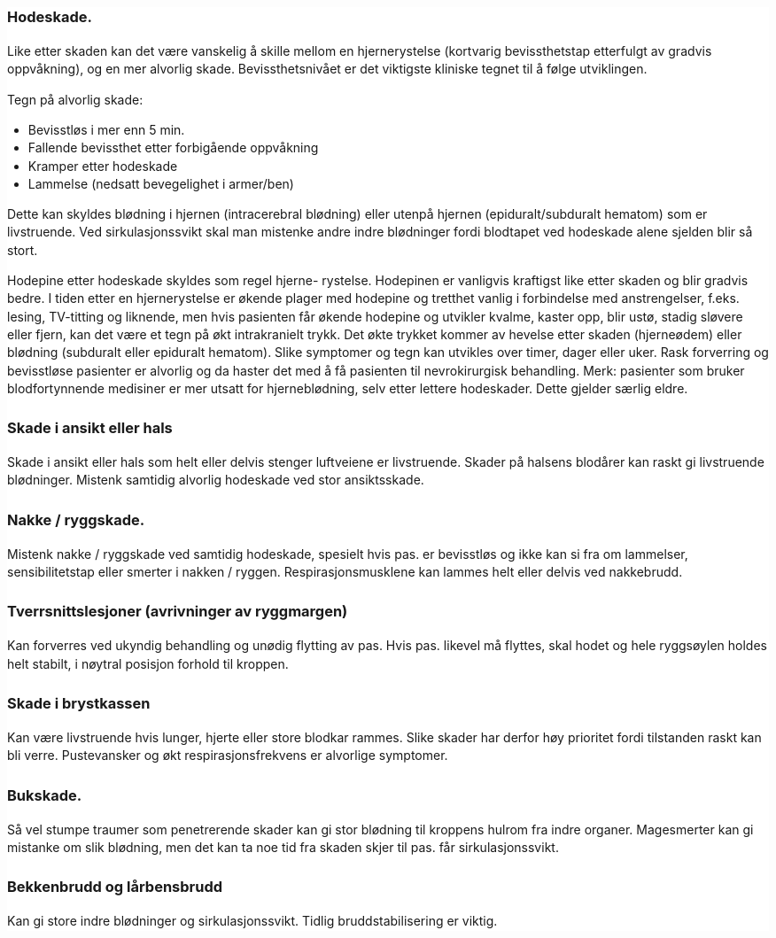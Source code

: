 ### Hodeskade. 
Like etter skaden kan det være vanskelig å skille mellom en hjernerystelse (kortvarig bevissthetstap etterfulgt av gradvis oppvåkning), og en mer alvorlig skade. Bevissthetsnivået er det viktigste kliniske tegnet til å følge utviklingen.

Tegn på alvorlig skade:
- Bevisstløs i mer enn 5 min.
- Fallende bevissthet etter forbigående oppvåkning
- Kramper etter hodeskade
- Lammelse (nedsatt bevegelighet i armer/ben)

Dette kan skyldes blødning i hjernen (intracerebral blødning) eller utenpå hjernen (epiduralt/subduralt hematom) som er livstruende. Ved sirkulasjonssvikt skal man mistenke andre indre blødninger fordi blodtapet ved hodeskade alene sjelden blir så stort.

Hodepine etter hodeskade skyldes som regel hjerne- rystelse. Hodepinen er vanligvis kraftigst like etter skaden og blir gradvis bedre. I tiden etter en hjernerystelse er økende plager med hodepine og tretthet vanlig i forbindelse med anstrengelser, f.eks. lesing, TV-titting og liknende, men hvis pasienten får økende hodepine og utvikler kvalme, kaster opp, blir ustø, stadig sløvere eller fjern, kan det være et tegn på økt intrakranielt trykk. Det økte trykket kommer av hevelse etter skaden (hjerneødem) eller blødning (subduralt eller epiduralt hematom). Slike symptomer og tegn kan utvikles over timer, dager eller uker. Rask forverring og bevisstløse pasienter er alvorlig og da haster det med å få pasienten til nevrokirurgisk behandling. Merk: pasienter som bruker blodfortynnende medisiner er mer utsatt for hjerneblødning, selv etter lettere hodeskader. Dette gjelder særlig eldre.

### Skade i ansikt eller hals
Skade i ansikt eller hals som helt eller delvis stenger luftveiene er livstruende. Skader på halsens blodårer kan raskt gi livstruende blødninger. Mistenk samtidig alvorlig hodeskade ved stor ansiktsskade.

### Nakke / ryggskade. 
Mistenk nakke / ryggskade ved samtidig hodeskade, spesielt hvis pas. er bevisstløs og ikke kan si fra om lammelser, sensibilitetstap eller smerter i nakken / ryggen. Respirasjonsmusklene kan lammes helt eller delvis ved nakkebrudd.

### Tverrsnittslesjoner (avrivninger av ryggmargen) 
Kan forverres ved ukyndig behandling og unødig flytting av pas. Hvis pas. likevel må flyttes, skal hodet og hele ryggsøylen holdes helt stabilt, i nøytral posisjon forhold til kroppen.

### Skade i brystkassen 
Kan være livstruende hvis lunger, hjerte eller store blodkar rammes. Slike skader har derfor høy prioritet fordi tilstanden raskt kan bli verre. Pustevansker og økt respirasjonsfrekvens er alvorlige symptomer.

### Bukskade. 
Så vel stumpe traumer som penetrerende skader kan gi stor blødning til kroppens hulrom fra indre organer. Magesmerter kan gi mistanke om slik blødning, men det kan ta noe tid fra skaden skjer til pas. får sirkulasjonssvikt.

### Bekkenbrudd og lårbensbrudd
Kan gi store indre blødninger og sirkulasjonssvikt. Tidlig bruddstabilisering er viktig.
